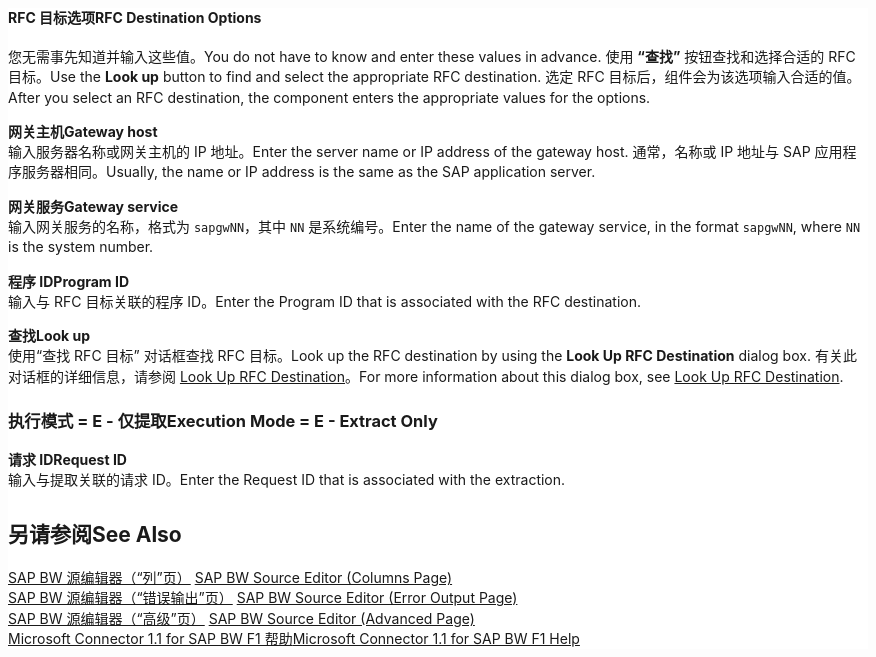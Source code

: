 #### <a name="rfc-destination-options"></a><span data-ttu-id="b1458-171">RFC 目标选项</span><span class="sxs-lookup"><span data-stu-id="b1458-171">RFC Destination Options</span></span>  
 <span data-ttu-id="b1458-172">您无需事先知道并输入这些值。</span><span class="sxs-lookup"><span data-stu-id="b1458-172">You do not have to know and enter these values in advance.</span></span> <span data-ttu-id="b1458-173">使用 **“查找”** 按钮查找和选择合适的 RFC 目标。</span><span class="sxs-lookup"><span data-stu-id="b1458-173">Use the **Look up** button to find and select the appropriate RFC destination.</span></span> <span data-ttu-id="b1458-174">选定 RFC 目标后，组件会为该选项输入合适的值。</span><span class="sxs-lookup"><span data-stu-id="b1458-174">After you select an RFC destination, the component enters the appropriate values for the options.</span></span>  
  
 <span data-ttu-id="b1458-175">**网关主机**</span><span class="sxs-lookup"><span data-stu-id="b1458-175">**Gateway host**</span></span>  
 <span data-ttu-id="b1458-176">输入服务器名称或网关主机的 IP 地址。</span><span class="sxs-lookup"><span data-stu-id="b1458-176">Enter the server name or IP address of the gateway host.</span></span> <span data-ttu-id="b1458-177">通常，名称或 IP 地址与 SAP 应用程序服务器相同。</span><span class="sxs-lookup"><span data-stu-id="b1458-177">Usually, the name or IP address is the same as the SAP application server.</span></span>  
  
 <span data-ttu-id="b1458-178">**网关服务**</span><span class="sxs-lookup"><span data-stu-id="b1458-178">**Gateway service**</span></span>  
 <span data-ttu-id="b1458-179">输入网关服务的名称，格式为 `sapgwNN`，其中 `NN` 是系统编号。</span><span class="sxs-lookup"><span data-stu-id="b1458-179">Enter the name of the gateway service, in the format `sapgwNN`, where `NN` is the system number.</span></span>  
  
 <span data-ttu-id="b1458-180">**程序 ID**</span><span class="sxs-lookup"><span data-stu-id="b1458-180">**Program ID**</span></span>  
 <span data-ttu-id="b1458-181">输入与 RFC 目标关联的程序 ID。</span><span class="sxs-lookup"><span data-stu-id="b1458-181">Enter the Program ID that is associated with the RFC destination.</span></span>  
  
 <span data-ttu-id="b1458-182">**查找**</span><span class="sxs-lookup"><span data-stu-id="b1458-182">**Look up**</span></span>  
 <span data-ttu-id="b1458-183">使用“查找 RFC 目标”  对话框查找 RFC 目标。</span><span class="sxs-lookup"><span data-stu-id="b1458-183">Look up the RFC destination by using the **Look Up RFC Destination** dialog box.</span></span> <span data-ttu-id="b1458-184">有关此对话框的详细信息，请参阅 [Look Up RFC Destination](look-up-rfc-destination.md)。</span><span class="sxs-lookup"><span data-stu-id="b1458-184">For more information about this dialog box, see [Look Up RFC Destination](look-up-rfc-destination.md).</span></span>  
  
### <a name="execution-mode--e---extract-only"></a><span data-ttu-id="b1458-185">执行模式 = E - 仅提取</span><span class="sxs-lookup"><span data-stu-id="b1458-185">Execution Mode = E - Extract Only</span></span>  
 <span data-ttu-id="b1458-186">**请求 ID**</span><span class="sxs-lookup"><span data-stu-id="b1458-186">**Request ID**</span></span>  
 <span data-ttu-id="b1458-187">输入与提取关联的请求 ID。</span><span class="sxs-lookup"><span data-stu-id="b1458-187">Enter the Request ID that is associated with the extraction.</span></span>  
  
## <a name="see-also"></a><span data-ttu-id="b1458-188">另请参阅</span><span class="sxs-lookup"><span data-stu-id="b1458-188">See Also</span></span>  
 <span data-ttu-id="b1458-189">[SAP BW 源编辑器（“列”页）](sap-bw-source-editor-columns-page.md) </span><span class="sxs-lookup"><span data-stu-id="b1458-189">[SAP BW Source Editor &#40;Columns Page&#41;](sap-bw-source-editor-columns-page.md) </span></span>  
 <span data-ttu-id="b1458-190">[SAP BW 源编辑器（“错误输出”页）](sap-bw-source-editor-error-output-page.md) </span><span class="sxs-lookup"><span data-stu-id="b1458-190">[SAP BW Source Editor &#40;Error Output Page&#41;](sap-bw-source-editor-error-output-page.md) </span></span>  
 <span data-ttu-id="b1458-191">[SAP BW 源编辑器（“高级”页）](sap-bw-source-editor-advanced-page.md) </span><span class="sxs-lookup"><span data-stu-id="b1458-191">[SAP BW Source Editor &#40;Advanced Page&#41;](sap-bw-source-editor-advanced-page.md) </span></span>  
 [<span data-ttu-id="b1458-192">Microsoft Connector 1.1 for SAP BW F1 帮助</span><span class="sxs-lookup"><span data-stu-id="b1458-192">Microsoft Connector 1.1 for SAP BW F1 Help</span></span>](../microsoft-connector-for-sap-bw-f1-help.md)  
  
  
